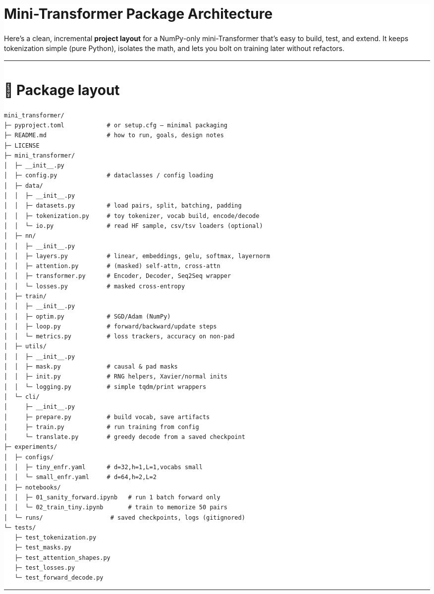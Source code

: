# Mini-Transformer Package Architecture
Here’s a clean, incremental **project layout** for a NumPy-only mini-Transformer that’s easy to build, test, and extend. It keeps tokenization simple (pure Python), isolates the math, and lets you bolt on training later without refactors.

---

# 📁 Package layout

```
mini_transformer/
├─ pyproject.toml            # or setup.cfg — minimal packaging
├─ README.md                 # how to run, goals, design notes
├─ LICENSE
├─ mini_transformer/
│  ├─ __init__.py
│  ├─ config.py              # dataclasses / config loading
│  ├─ data/
│  │  ├─ __init__.py
│  │  ├─ datasets.py         # load pairs, split, batching, padding
│  │  ├─ tokenization.py     # toy tokenizer, vocab build, encode/decode
│  │  └─ io.py               # read HF sample, csv/tsv loaders (optional)
│  ├─ nn/
│  │  ├─ __init__.py
│  │  ├─ layers.py           # linear, embeddings, gelu, softmax, layernorm
│  │  ├─ attention.py        # (masked) self-attn, cross-attn
│  │  ├─ transformer.py      # Encoder, Decoder, Seq2Seq wrapper
│  │  └─ losses.py           # masked cross-entropy
│  ├─ train/
│  │  ├─ __init__.py
│  │  ├─ optim.py            # SGD/Adam (NumPy)
│  │  ├─ loop.py             # forward/backward/update steps
│  │  └─ metrics.py          # loss trackers, accuracy on non-pad
│  ├─ utils/
│  │  ├─ __init__.py
│  │  ├─ mask.py             # causal & pad masks
│  │  ├─ init.py             # RNG helpers, Xavier/normal inits
│  │  └─ logging.py          # simple tqdm/print wrappers
│  └─ cli/
│     ├─ __init__.py
│     ├─ prepare.py          # build vocab, save artifacts
│     ├─ train.py            # run training from config
│     └─ translate.py        # greedy decode from a saved checkpoint
├─ experiments/
│  ├─ configs/
│  │  ├─ tiny_enfr.yaml      # d=32,h=1,L=1,vocabs small
│  │  └─ small_enfr.yaml     # d=64,h=2,L=2
│  ├─ notebooks/
│  │  ├─ 01_sanity_forward.ipynb   # run 1 batch forward only
│  │  └─ 02_train_tiny.ipynb       # train to memorize 50 pairs
│  └─ runs/                   # saved checkpoints, logs (gitignored)
└─ tests/
   ├─ test_tokenization.py
   ├─ test_masks.py
   ├─ test_attention_shapes.py
   ├─ test_losses.py
   └─ test_forward_decode.py
```

---